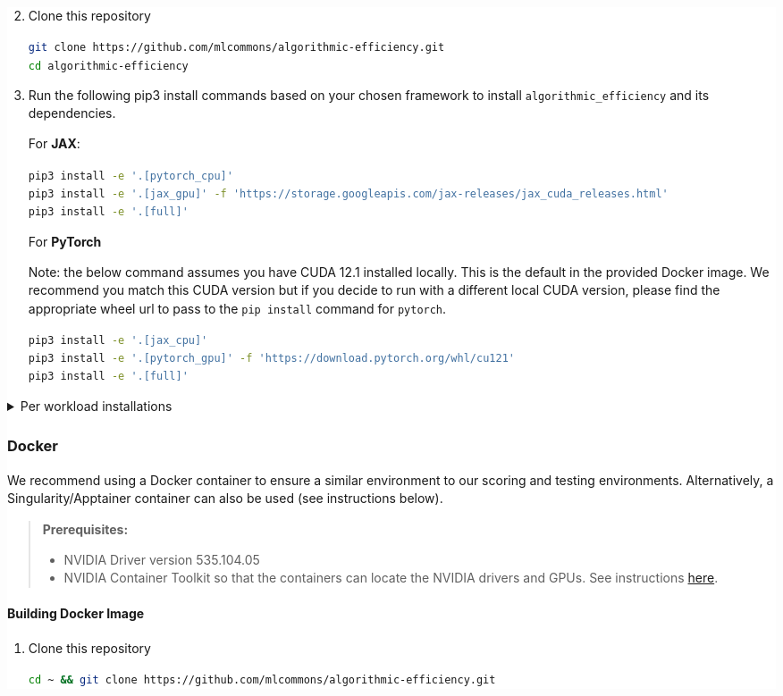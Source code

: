 2. Clone this repository

    ```bash
    git clone https://github.com/mlcommons/algorithmic-efficiency.git
    cd algorithmic-efficiency
    ```

3. Run the following pip3 install commands based on your chosen framework to install `algorithmic_efficiency` and its dependencies.

    For **JAX**:

    ```bash
    pip3 install -e '.[pytorch_cpu]'
    pip3 install -e '.[jax_gpu]' -f 'https://storage.googleapis.com/jax-releases/jax_cuda_releases.html'
    pip3 install -e '.[full]'
    ```

    For **PyTorch**

    Note: the below command assumes you have CUDA 12.1 installed locally.
    This is the default in the provided Docker image.
    We recommend you match this CUDA version but if you decide to run
    with a different local CUDA version, please find the appropriate wheel
    url to pass to the `pip install` command for `pytorch`.

    ```bash
    pip3 install -e '.[jax_cpu]'
    pip3 install -e '.[pytorch_gpu]' -f 'https://download.pytorch.org/whl/cu121'
    pip3 install -e '.[full]'
    ```


<details><summary>
Per workload installations
</summary></details>

### Docker

We recommend using a Docker container to ensure a similar environment to our scoring and testing environments. Alternatively, a Singularity/Apptainer container can also be used (see instructions below).

> **Prerequisites:**
>
> - NVIDIA Driver version 535.104.05
> - NVIDIA Container Toolkit so that the containers can locate the NVIDIA drivers and GPUs. See instructions [here](https://github.com/NVIDIA/nvidia-docker).

#### Building Docker Image

1. Clone this repository

   ```bash
   cd ~ && git clone https://github.com/mlcommons/algorithmic-efficiency.git
   ```
